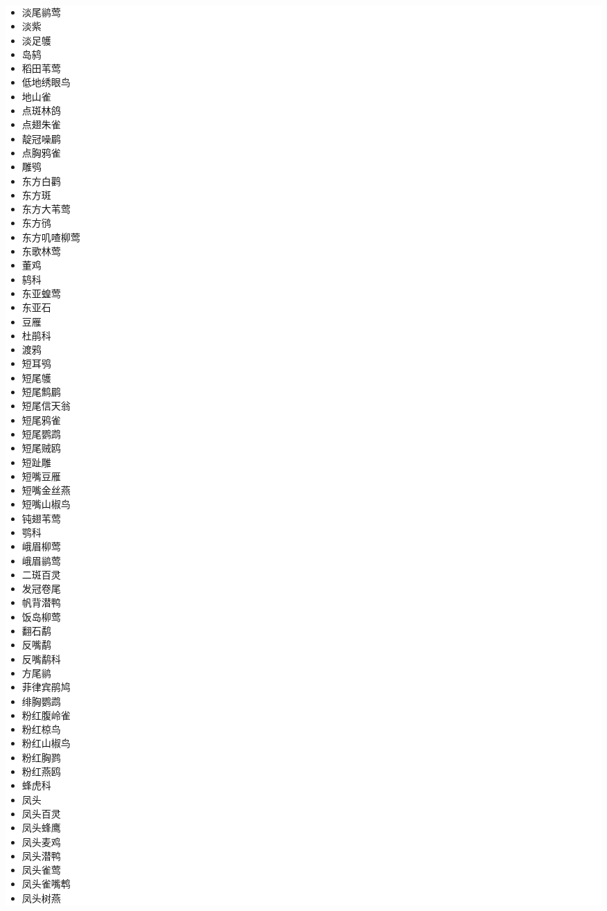 - 淡尾鹟莺
- 淡紫
- 淡足鹱
- 岛鸫
- 稻田苇莺
- 低地绣眼鸟
- 地山雀
- 点斑林鸽
- 点翅朱雀
- 靛冠噪鹛
- 点胸鸦雀
- 雕鸮
- 东方白鹳
- 东方斑
- 东方大苇莺
- 东方鸻
- 东方叽喳柳莺
- 东歌林莺
- 董鸡
- 鸫科
- 东亚蝗莺
- 东亚石
- 豆雁
- 杜鹃科
- 渡鸦
- 短耳鸮
- 短尾鹱
- 短尾鹪鹛
- 短尾信天翁
- 短尾鸦雀
- 短尾鹦鹉
- 短尾贼鸥
- 短趾雕
- 短嘴豆雁
- 短嘴金丝燕
- 短嘴山椒鸟
- 钝翅苇莺
- 鹗科
- 峨眉柳莺
- 峨眉鹟莺
- 二斑百灵
- 发冠卷尾
- 帆背潜鸭
- 饭岛柳莺
- 翻石鹬
- 反嘴鹬
- 反嘴鹬科
- 方尾鹟
- 菲律宾鹃鸠
- 绯胸鹦鹉
- 粉红腹岭雀
- 粉红椋鸟
- 粉红山椒鸟
- 粉红胸鹨
- 粉红燕鸥
- 蜂虎科
- 凤头
- 凤头百灵
- 凤头蜂鹰
- 凤头麦鸡
- 凤头潜鸭
- 凤头雀莺
- 凤头雀嘴鹎
- 凤头树燕